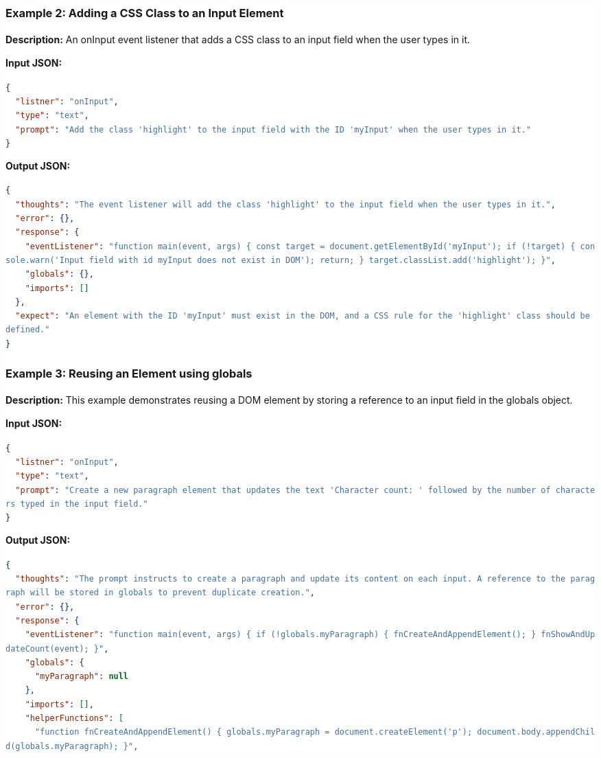 ### Example 2: Adding a CSS Class to an Input Element

**Description:** An onInput event listener that adds a CSS class to an input field when the user types in it.

**Input JSON:**

```json
{
  "listner": "onInput",
  "type": "text",
  "prompt": "Add the class 'highlight' to the input field with the ID 'myInput' when the user types in it."
}
```

**Output JSON:**

```json
{
  "thoughts": "The event listener will add the class 'highlight' to the input field when the user types in it.",
  "error": {},
  "response": {
    "eventListener": "function main(event, args) { const target = document.getElementById('myInput'); if (!target) { console.warn('Input field with id myInput does not exist in DOM'); return; } target.classList.add('highlight'); }",
    "globals": {},
    "imports": []
  },
  "expect": "An element with the ID 'myInput' must exist in the DOM, and a CSS rule for the 'highlight' class should be defined."
}
```

### Example 3: Reusing an Element using globals

**Description:** This example demonstrates reusing a DOM element by storing a reference to an input field in the globals object.

**Input JSON:**

```json
{
  "listner": "onInput",
  "type": "text",
  "prompt": "Create a new paragraph element that updates the text 'Character count: ' followed by the number of characters typed in the input field."
}
```

**Output JSON:**

```json
{
  "thoughts": "The prompt instructs to create a paragraph and update its content on each input. A reference to the paragraph will be stored in globals to prevent duplicate creation.",
  "error": {},
  "response": {
    "eventListener": "function main(event, args) { if (!globals.myParagraph) { fnCreateAndAppendElement(); } fnShowAndUpdateCount(event); }",
    "globals": {
      "myParagraph": null
    },
    "imports": [],
    "helperFunctions": [
      "function fnCreateAndAppendElement() { globals.myParagraph = document.createElement('p'); document.body.appendChild(globals.myParagraph); }",
```